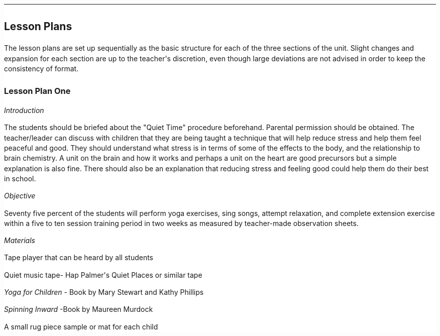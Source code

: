  </p>

<hr/>
 <h2>
  Lesson Plans
 </h2>
 The lesson plans are set up sequentially as the basic structure for each of the three sections of the unit.  Slight changes and expansion for each section are up to the teacher's discretion, even though large deviations are not advised in order to keep the consistency of format.
 <h3>
  Lesson Plan One
 </h3>
 <p>
  <i>
   Introduction
  </i>
 </p>
 <p>
  The students should be briefed about the "Quiet Time" procedure beforehand. Parental permission should be obtained. The teacher/leader can discuss with children that they are being taught a technique that will help reduce stress and help them feel peaceful and good. They should understand what stress is in terms of some of the effects to the body, and the relationship to brain chemistry. A unit on the brain and how it works and perhaps a unit on the heart are good precursors but a simple explanation is also fine. There should also be an explanation that reducing stress and feeling good could help them do their best in school.
 </p>
 <p>
  <i>
   Objective
  </i>
 </p>
 <p>
  Seventy five percent of the students will perform yoga exercises, sing songs, attempt relaxation, and complete extension exercise within a five to ten session training period in two weeks as measured by teacher-made observation sheets.
 </p>
 <p>
  <i>
   Materials
  </i>
 </p>
 <p>
  Tape player that can be heard by all students
 </p>
 <p>
  Quiet music tape- Hap Palmer's Quiet Places or similar tape
 </p>
 <p>
  <i>
   Yoga for Children
  </i>
  - Book by Mary Stewart and Kathy Phillips
 </p>
 <p>
  <i>
   Spinning Inward
  </i>
  -Book by Maureen Murdock
 </p>
 <p>
  A small rug piece sample or mat for each child
 </p>
<p>
  <i>
